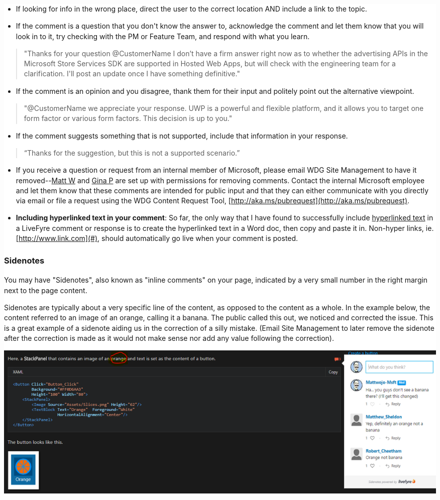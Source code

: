 - If looking for info in the wrong place, direct the user to the correct location AND include a link to the topic. 

- If the comment is a question that you don't know the answer to, acknowledge the comment and let them know that you will look in to it, try checking with the PM or Feature Team, and respond with what you learn. 

>"Thanks for your question @CustomerName I don’t have a firm answer right now as to whether the advertising APIs in the Microsoft Store Services SDK are supported in Hosted Web Apps, but will check with the engineering team for a clarification. I'll post an update once I have something definitive."

- If the comment is an opinion and you disagree, thank them for their input and politely point out the alternative viewpoint. 

> "@CustomerName we appreciate your response. UWP is a powerful and flexible platform, and it allows you to target one form factor or various form factors. This decision is up to you."

- If the comment suggests something that is not supported, include that information in your response. 

>“Thanks for the suggestion, but this is not a supported scenario.” 

- If you receive a question or request from an internal member of Microsoft, please email WDG Site Management to have it removed--[Matt W](mailto:mattwoj@microsoft.com) and [Gina P](mailto:v-ginai@microsoft.com) are set up with permissions for removing comments. Contact the internal Microsoft employee and let them know that these comments are intended for public input and that they can either communicate with you directly via email or file a request using the WDG Content Request Tool, [http://aka.ms/pubrequest](http://aka.ms/pubrequest).

- **Including hyperlinked text in your comment**: So far, the only way that I have found to successfully include [hyperlinked text](#) in a LiveFyre comment or response is to create the hyperlinked text in a Word doc, then copy and paste it in. Non-hyper links, ie. [http://www.link.com](#), should automatically go live when your comment is posted.

### Sidenotes
You may have "Sidenotes", also known as "inline comments" on your page, indicated by a very small number in the right margin next to the page content. 

Sidenotes are typically about a very specific line of the content, as opposed to the content as a whole. In the example below, the content referred to an image of an orange, calling it a banana. The public called this out, we noticed and corrected the issue. This is a great example of a sidenote aiding us in the correction of a silly mistake. (Email Site Management to later remove the sidenote after the correction is made as it would not make sense nor add any value following the correction).

![Inline comment example](images/inline_comment_example.PNG)
